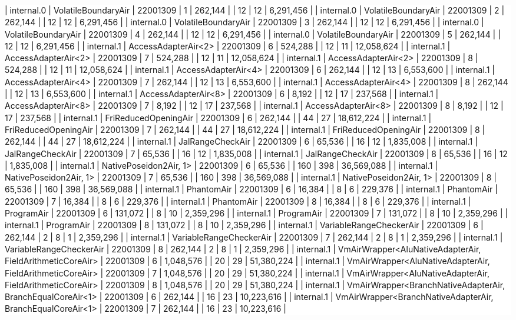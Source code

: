 | internal.0 | VolatileBoundaryAir | 22001309 | 1 | 262,144 |  | 12 | 12 | 6,291,456 | 
| internal.0 | VolatileBoundaryAir | 22001309 | 2 | 262,144 |  | 12 | 12 | 6,291,456 | 
| internal.0 | VolatileBoundaryAir | 22001309 | 3 | 262,144 |  | 12 | 12 | 6,291,456 | 
| internal.0 | VolatileBoundaryAir | 22001309 | 4 | 262,144 |  | 12 | 12 | 6,291,456 | 
| internal.0 | VolatileBoundaryAir | 22001309 | 5 | 262,144 |  | 12 | 12 | 6,291,456 | 
| internal.1 | AccessAdapterAir<2> | 22001309 | 6 | 524,288 |  | 12 | 11 | 12,058,624 | 
| internal.1 | AccessAdapterAir<2> | 22001309 | 7 | 524,288 |  | 12 | 11 | 12,058,624 | 
| internal.1 | AccessAdapterAir<2> | 22001309 | 8 | 524,288 |  | 12 | 11 | 12,058,624 | 
| internal.1 | AccessAdapterAir<4> | 22001309 | 6 | 262,144 |  | 12 | 13 | 6,553,600 | 
| internal.1 | AccessAdapterAir<4> | 22001309 | 7 | 262,144 |  | 12 | 13 | 6,553,600 | 
| internal.1 | AccessAdapterAir<4> | 22001309 | 8 | 262,144 |  | 12 | 13 | 6,553,600 | 
| internal.1 | AccessAdapterAir<8> | 22001309 | 6 | 8,192 |  | 12 | 17 | 237,568 | 
| internal.1 | AccessAdapterAir<8> | 22001309 | 7 | 8,192 |  | 12 | 17 | 237,568 | 
| internal.1 | AccessAdapterAir<8> | 22001309 | 8 | 8,192 |  | 12 | 17 | 237,568 | 
| internal.1 | FriReducedOpeningAir | 22001309 | 6 | 262,144 |  | 44 | 27 | 18,612,224 | 
| internal.1 | FriReducedOpeningAir | 22001309 | 7 | 262,144 |  | 44 | 27 | 18,612,224 | 
| internal.1 | FriReducedOpeningAir | 22001309 | 8 | 262,144 |  | 44 | 27 | 18,612,224 | 
| internal.1 | JalRangeCheckAir | 22001309 | 6 | 65,536 |  | 16 | 12 | 1,835,008 | 
| internal.1 | JalRangeCheckAir | 22001309 | 7 | 65,536 |  | 16 | 12 | 1,835,008 | 
| internal.1 | JalRangeCheckAir | 22001309 | 8 | 65,536 |  | 16 | 12 | 1,835,008 | 
| internal.1 | NativePoseidon2Air<BabyBearParameters>, 1> | 22001309 | 6 | 65,536 |  | 160 | 398 | 36,569,088 | 
| internal.1 | NativePoseidon2Air<BabyBearParameters>, 1> | 22001309 | 7 | 65,536 |  | 160 | 398 | 36,569,088 | 
| internal.1 | NativePoseidon2Air<BabyBearParameters>, 1> | 22001309 | 8 | 65,536 |  | 160 | 398 | 36,569,088 | 
| internal.1 | PhantomAir | 22001309 | 6 | 16,384 |  | 8 | 6 | 229,376 | 
| internal.1 | PhantomAir | 22001309 | 7 | 16,384 |  | 8 | 6 | 229,376 | 
| internal.1 | PhantomAir | 22001309 | 8 | 16,384 |  | 8 | 6 | 229,376 | 
| internal.1 | ProgramAir | 22001309 | 6 | 131,072 |  | 8 | 10 | 2,359,296 | 
| internal.1 | ProgramAir | 22001309 | 7 | 131,072 |  | 8 | 10 | 2,359,296 | 
| internal.1 | ProgramAir | 22001309 | 8 | 131,072 |  | 8 | 10 | 2,359,296 | 
| internal.1 | VariableRangeCheckerAir | 22001309 | 6 | 262,144 | 2 | 8 | 1 | 2,359,296 | 
| internal.1 | VariableRangeCheckerAir | 22001309 | 7 | 262,144 | 2 | 8 | 1 | 2,359,296 | 
| internal.1 | VariableRangeCheckerAir | 22001309 | 8 | 262,144 | 2 | 8 | 1 | 2,359,296 | 
| internal.1 | VmAirWrapper<AluNativeAdapterAir, FieldArithmeticCoreAir> | 22001309 | 6 | 1,048,576 |  | 20 | 29 | 51,380,224 | 
| internal.1 | VmAirWrapper<AluNativeAdapterAir, FieldArithmeticCoreAir> | 22001309 | 7 | 1,048,576 |  | 20 | 29 | 51,380,224 | 
| internal.1 | VmAirWrapper<AluNativeAdapterAir, FieldArithmeticCoreAir> | 22001309 | 8 | 1,048,576 |  | 20 | 29 | 51,380,224 | 
| internal.1 | VmAirWrapper<BranchNativeAdapterAir, BranchEqualCoreAir<1> | 22001309 | 6 | 262,144 |  | 16 | 23 | 10,223,616 | 
| internal.1 | VmAirWrapper<BranchNativeAdapterAir, BranchEqualCoreAir<1> | 22001309 | 7 | 262,144 |  | 16 | 23 | 10,223,616 | 